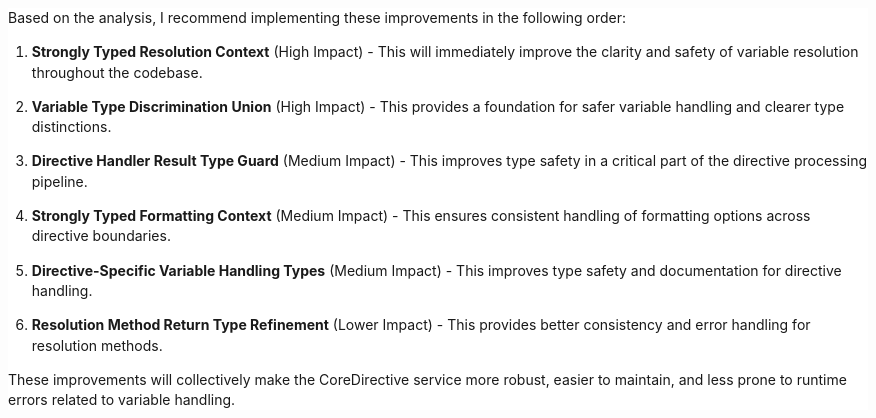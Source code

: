 Based on the analysis, I recommend implementing these improvements in the following order:

1. **Strongly Typed Resolution Context** (High Impact) - This will immediately improve the clarity and safety of variable resolution throughout the codebase.

2. **Variable Type Discrimination Union** (High Impact) - This provides a foundation for safer variable handling and clearer type distinctions.

3. **Directive Handler Result Type Guard** (Medium Impact) - This improves type safety in a critical part of the directive processing pipeline.

4. **Strongly Typed Formatting Context** (Medium Impact) - This ensures consistent handling of formatting options across directive boundaries.

5. **Directive-Specific Variable Handling Types** (Medium Impact) - This improves type safety and documentation for directive handling.

6. **Resolution Method Return Type Refinement** (Lower Impact) - This provides better consistency and error handling for resolution methods.

These improvements will collectively make the CoreDirective service more robust, easier to maintain, and less prone to runtime errors related to variable handling.